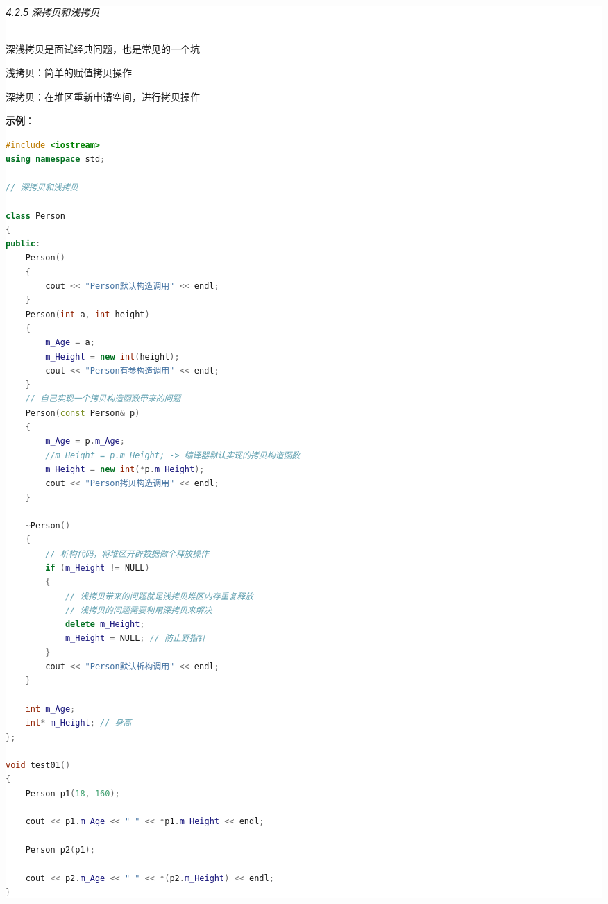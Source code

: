 
###### 4.2.5 深拷贝和浅拷贝

深浅拷贝是面试经典问题，也是常见的一个坑

浅拷贝：简单的赋值拷贝操作

深拷贝：在堆区重新申请空间，进行拷贝操作

**示例**：

```c++
#include <iostream>
using namespace std;

// 深拷贝和浅拷贝

class Person
{
public:
	Person()
	{
		cout << "Person默认构造调用" << endl;
	}
	Person(int a, int height)
	{
		m_Age = a;
		m_Height = new int(height);
		cout << "Person有参构造调用" << endl;
	}
	// 自己实现一个拷贝构造函数带来的问题
	Person(const Person& p)
	{
		m_Age = p.m_Age;
		//m_Height = p.m_Height; -> 编译器默认实现的拷贝构造函数
		m_Height = new int(*p.m_Height);
		cout << "Person拷贝构造调用" << endl;
	}

	~Person()
	{
		// 析构代码，将堆区开辟数据做个释放操作
		if (m_Height != NULL)
		{
			// 浅拷贝带来的问题就是浅拷贝堆区内存重复释放
			// 浅拷贝的问题需要利用深拷贝来解决
			delete m_Height;
			m_Height = NULL; // 防止野指针
		}
		cout << "Person默认析构调用" << endl;
	}

	int m_Age;
	int* m_Height; // 身高
};

void test01()
{
	Person p1(18, 160);

	cout << p1.m_Age << " " << *p1.m_Height << endl;

	Person p2(p1);

	cout << p2.m_Age << " " << *(p2.m_Height) << endl;
}
```
